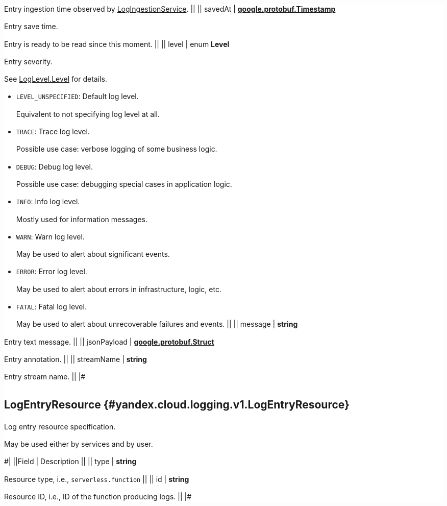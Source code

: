 Entry ingestion time observed by [LogIngestionService](/docs/logging/api-ref/grpc/LogIngestion/). ||
|| savedAt | **[google.protobuf.Timestamp](https://developers.google.com/protocol-buffers/docs/reference/google.protobuf#timestamp)**

Entry save time.

Entry is ready to be read since this moment. ||
|| level | enum **Level**

Entry severity.

See [LogLevel.Level](/docs/logging/api-ref/grpc/Export/run#yandex.cloud.logging.v1.LogLevel.Level) for details.

- `LEVEL_UNSPECIFIED`: Default log level.

  Equivalent to not specifying log level at all.
- `TRACE`: Trace log level.

  Possible use case: verbose logging of some business logic.
- `DEBUG`: Debug log level.

  Possible use case: debugging special cases in application logic.
- `INFO`: Info log level.

  Mostly used for information messages.
- `WARN`: Warn log level.

  May be used to alert about significant events.
- `ERROR`: Error log level.

  May be used to alert about errors in infrastructure, logic, etc.
- `FATAL`: Fatal log level.

  May be used to alert about unrecoverable failures and events. ||
|| message | **string**

Entry text message. ||
|| jsonPayload | **[google.protobuf.Struct](https://developers.google.com/protocol-buffers/docs/reference/csharp/class/google/protobuf/well-known-types/struct)**

Entry annotation. ||
|| streamName | **string**

Entry stream name. ||
|#

## LogEntryResource {#yandex.cloud.logging.v1.LogEntryResource}

Log entry resource specification.

May be used either by services and by user.

#|
||Field | Description ||
|| type | **string**

Resource type, i.e., `serverless.function` ||
|| id | **string**

Resource ID, i.e., ID of the function producing logs. ||
|#